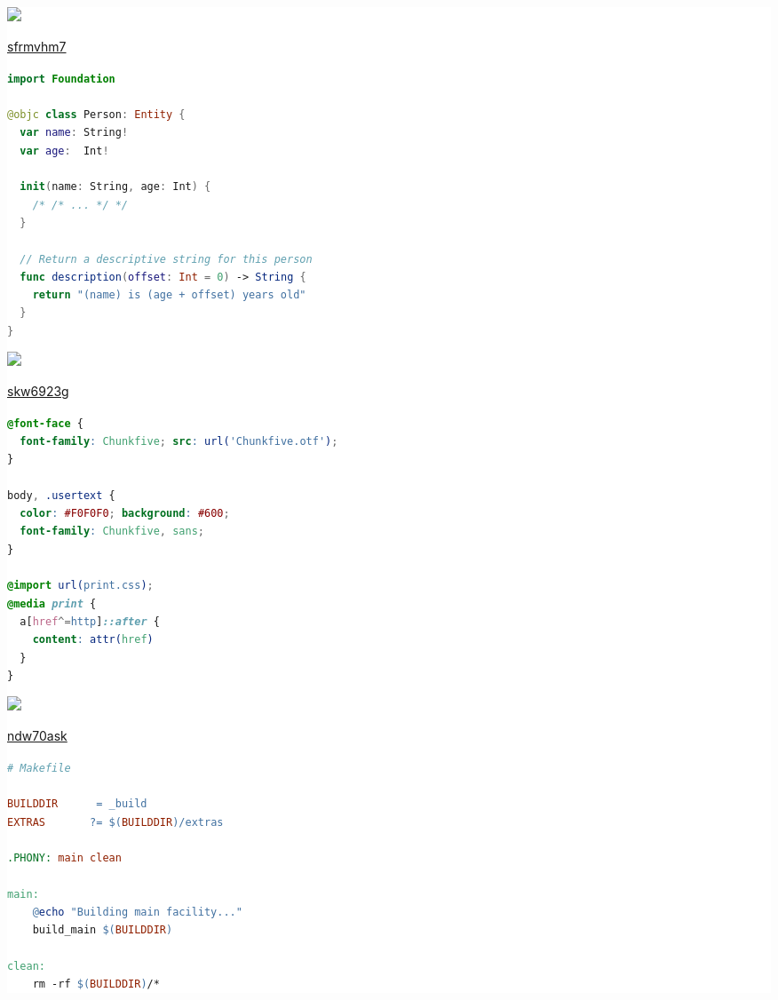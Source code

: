 ![](https://via.placeholder.com/1491x905)

[sfrmvhm7](https://e7hwn2ru.com/zc0gai8p)

```swift
import Foundation

@objc class Person: Entity {
  var name: String!
  var age:  Int!

  init(name: String, age: Int) {
    /* /* ... */ */
  }

  // Return a descriptive string for this person
  func description(offset: Int = 0) -> String {
    return "(name) is (age + offset) years old"
  }
}

```

![](https://via.placeholder.com/1648x735)

[skw6923g](https://lhor0hco.com/gaux9v5m)

```css
@font-face {
  font-family: Chunkfive; src: url('Chunkfive.otf');
}

body, .usertext {
  color: #F0F0F0; background: #600;
  font-family: Chunkfive, sans;
}

@import url(print.css);
@media print {
  a[href^=http]::after {
    content: attr(href)
  }
}

```

![](https://via.placeholder.com/1163x740)

[ndw70ask](https://bb6j0iln.com/96g7xdee)

```makefile
# Makefile

BUILDDIR      = _build
EXTRAS       ?= $(BUILDDIR)/extras

.PHONY: main clean

main:
	@echo "Building main facility..."
	build_main $(BUILDDIR)

clean:
	rm -rf $(BUILDDIR)/*

```
